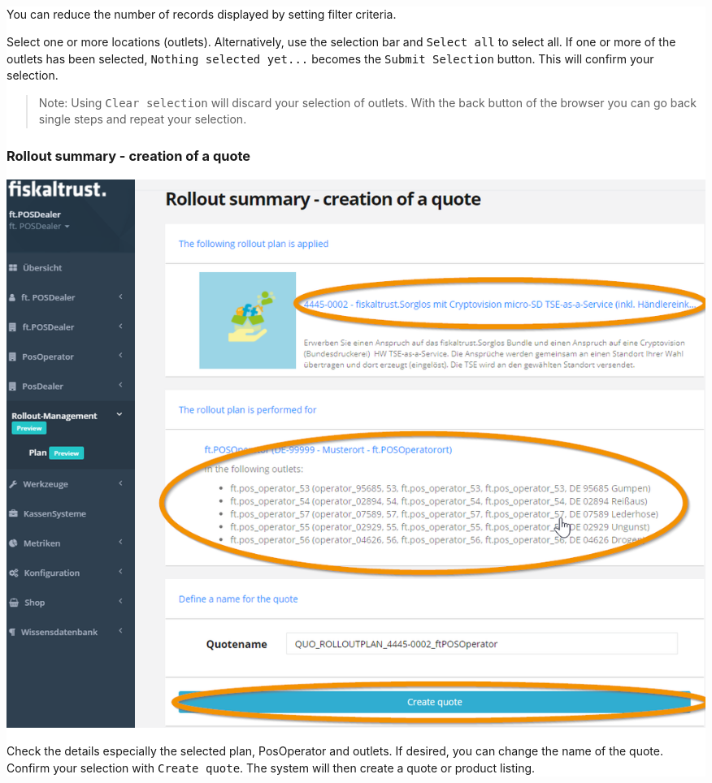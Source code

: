 You can reduce the number of records displayed by setting filter criteria.

Select one or more locations (outlets).
Alternatively, use the selection bar and <kbd>Select all</kbd> to select all.
If one or more of the outlets has been selected, <kbd>Nothing selected yet...</kbd> becomes the <kbd>Submit Selection</kbd> button. This will confirm your selection.

>Note: 
>Using <kbd>Clear selection</kbd> will discard your selection of outlets.
>With the back button of the browser you can go back single steps and repeat your selection.

### Rollout summary - creation of a quote

![Create Quote](images/portal-plan-create-quote.png "Create Quote")

Check the details especially the selected plan, PosOperator and outlets.
If desired, you can change the name of the quote.
Confirm your selection with <kbd>Create quote</kbd>. The system will then create a quote or product listing.
